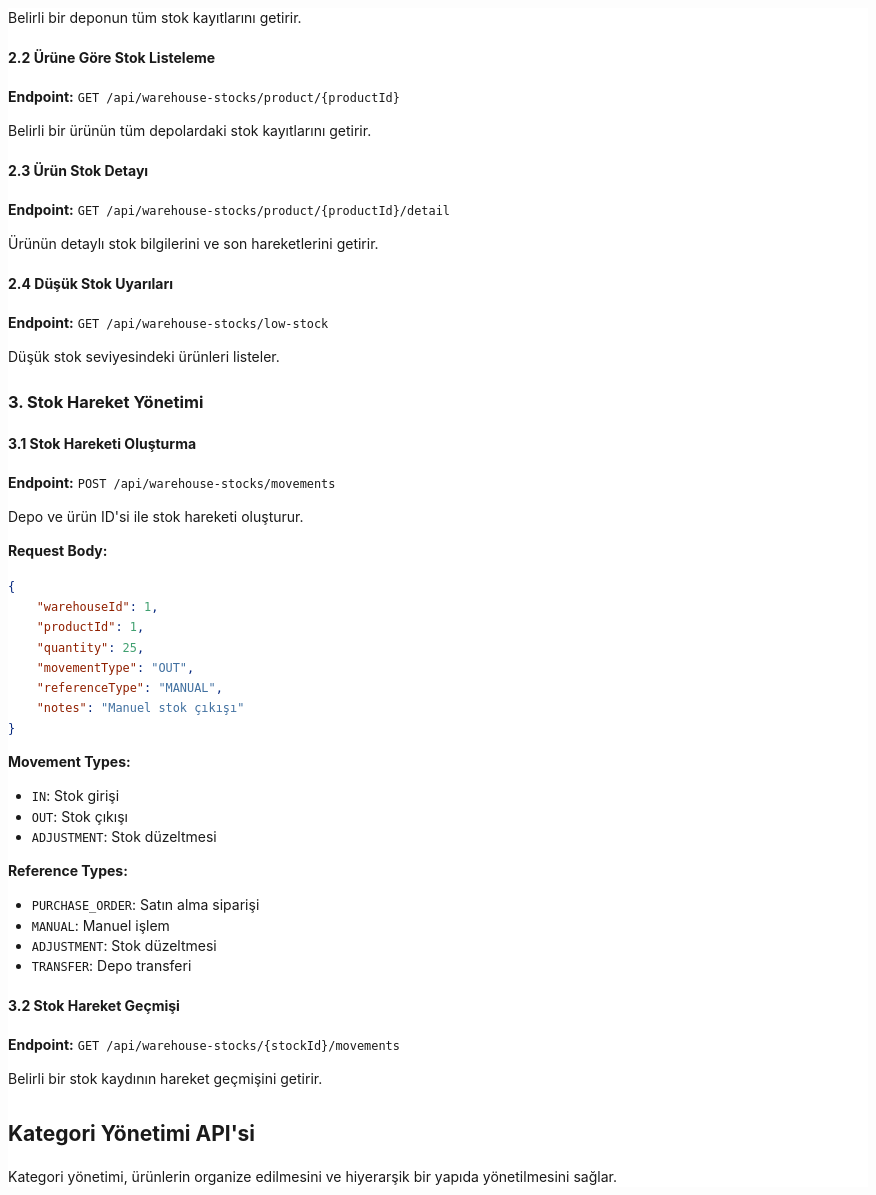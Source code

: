 Belirli bir deponun tüm stok kayıtlarını getirir.

#### 2.2 Ürüne Göre Stok Listeleme
**Endpoint:** `GET /api/warehouse-stocks/product/{productId}`

Belirli bir ürünün tüm depolardaki stok kayıtlarını getirir.

#### 2.3 Ürün Stok Detayı
**Endpoint:** `GET /api/warehouse-stocks/product/{productId}/detail`

Ürünün detaylı stok bilgilerini ve son hareketlerini getirir.

#### 2.4 Düşük Stok Uyarıları
**Endpoint:** `GET /api/warehouse-stocks/low-stock`

Düşük stok seviyesindeki ürünleri listeler.

### 3. Stok Hareket Yönetimi

#### 3.1 Stok Hareketi Oluşturma
**Endpoint:** `POST /api/warehouse-stocks/movements`

Depo ve ürün ID'si ile stok hareketi oluşturur.

**Request Body:**
```json
{
    "warehouseId": 1,
    "productId": 1,
    "quantity": 25,
    "movementType": "OUT",
    "referenceType": "MANUAL",
    "notes": "Manuel stok çıkışı"
}
```

**Movement Types:**
- `IN`: Stok girişi
- `OUT`: Stok çıkışı
- `ADJUSTMENT`: Stok düzeltmesi

**Reference Types:**
- `PURCHASE_ORDER`: Satın alma siparişi
- `MANUAL`: Manuel işlem
- `ADJUSTMENT`: Stok düzeltmesi
- `TRANSFER`: Depo transferi

#### 3.2 Stok Hareket Geçmişi
**Endpoint:** `GET /api/warehouse-stocks/{stockId}/movements`

Belirli bir stok kaydının hareket geçmişini getirir.

## Kategori Yönetimi API'si

Kategori yönetimi, ürünlerin organize edilmesini ve hiyerarşik bir yapıda yönetilmesini sağlar.
